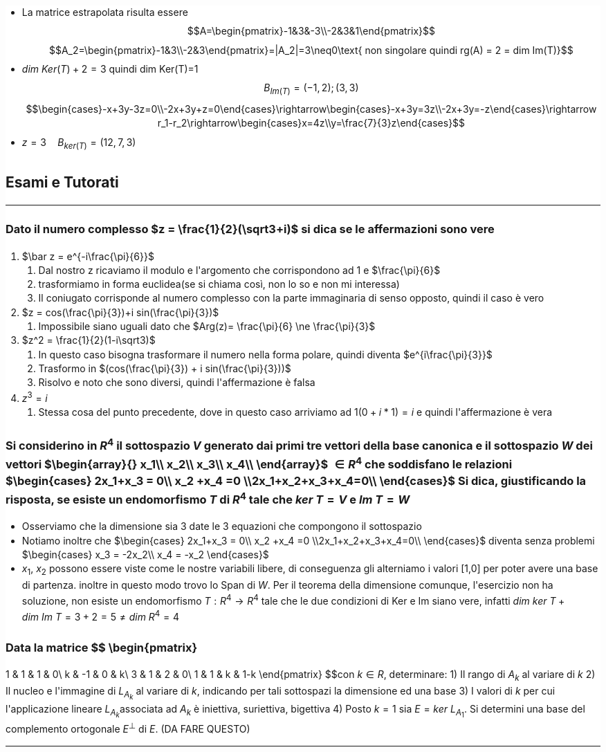 - La matrice estrapolata risulta essere
$$A=\begin{pmatrix}-1&3&-3\\-2&3&1\end{pmatrix}$$
$$A_2=\begin{pmatrix}-1&3\\-2&3\end{pmatrix}=|A_2|=3\neq0\text{ non singolare quindi rg(A) = 2 = dim Im(T)}$$
- $dim\:Ker(T)+2=3\text{ quindi dim Ker(T)=1}$  
$$B_{Im(T)}={(-1,2);(3,3)}$$
$$\begin{cases}-x+3y-3z=0\\-2x+3y+z=0\end{cases}\rightarrow\begin{cases}-x+3y=3z\\-2x+3y=-z\end{cases}\rightarrow r_1-r_2\rightarrow\begin{cases}x=4z\\y=\frac{7}{3}z\end{cases}$$
- $z=3\quad B_{ker(T)}={(12,7,3)}$ 
## Esami e Tutorati
---
### Dato il numero complesso $z = \frac{1}{2}(\sqrt3+i)$ si dica se le affermazioni sono vere
1. $\bar z = e^{-i\frac{\pi}{6}}$ 
	1. Dal nostro z ricaviamo il modulo e l'argomento che corrispondono ad $1$ e $\frac{\pi}{6}$ 
	2. trasformiamo in forma euclidea(se si chiama così, non lo so e non mi interessa)
	3. Il coniugato corrisponde al numero complesso con la parte immaginaria di senso opposto, quindi il caso è vero
2. $z  = cos(\frac{\pi}{3})+i sin(\frac{\pi}{3})$
	1. Impossibile siano uguali dato che $Arg(z)= \frac{\pi}{6} \ne \frac{\pi}{3}$   
3. $z^2 = \frac{1}{2}(1-i\sqrt3)$
	1. In questo caso bisogna trasformare il numero nella forma polare, quindi diventa $e^{i\frac{\pi}{3}}$
	2. Trasformo in $(cos(\frac{\pi}{3}) + i sin(\frac{\pi}{3}))$
	3. Risolvo e noto che sono diversi, quindi l'affermazione è falsa
4. $z^3 = i$
	1. Stessa cosa del punto precedente, dove in questo caso arriviamo ad $1(0+i*1)=i$ e quindi l'affermazione è vera

### Si considerino in $R^4$ il sottospazio $V$ generato dai primi tre vettori della base canonica e il sottospazio $W$ dei vettori $\begin{array}{} x_1\\ x_2\\ x_3\\ x_4\\  \end{array}$  $\in R^4$  che soddisfano le relazioni $\begin{cases} 2x_1+x_3 = 0\\ x_2 +x_4 =0 \\2x_1+x_2+x_3+x_4=0\\ \end{cases}$  Si dica, giustificando la risposta, se esiste un endomorfismo $T$ di $R^4$ tale che $ker\:T=V$ e $Im\:T=W$
- Osserviamo che la dimensione sia 3 date le 3 equazioni che compongono il sottospazio
- Notiamo inoltre che $\begin{cases} 2x_1+x_3 = 0\\ x_2 +x_4 =0 \\2x_1+x_2+x_3+x_4=0\\ \end{cases}$  diventa senza problemi $\begin{cases} x_3 = -2x_2\\ x_4 = -x_2 \end{cases}$
- $x_1,\:x_2$ possono essere viste come le nostre variabili libere, di conseguenza gli alterniamo i valori [1,0]  per poter avere una base di partenza. inoltre in questo modo trovo lo Span di $W$. Per il teorema della dimensione comunque, l'esercizio non ha soluzione, non esiste un endomorfismo $T : R^4 \rightarrow R^4$ tale che le due condizioni di Ker e Im siano vere, infatti $dim\:ker\:T+dim\:Im\:T=3+2=5\ne dim\:R^4 = 4$  
### Data la matrice $$ \begin{pmatrix}
1 & 1  & 1 & 0\\
k & -1 & 0 & k\\
3 & 1  & 2 & 0\\
1 & 1  & k & 1-k
\end{pmatrix}
$$con $k \in R$, determinare: 1) Il rango di $A_k$ al variare di $k$ 2) Il nucleo e l'immagine di $L_{A_k}$ al variare di $k$, indicando per tali sottospazi la dimensione ed una base 3) I valori di $k$ per cui l'applicazione lineare $L_{A_k}$associata ad $A_k$ è iniettiva, suriettiva, bigettiva 4) Posto $k=1$ sia $E=ker\:L_{A_1}$. Si determini una base del complemento ortogonale $E^{\perp}$ di $E$. (DA FARE QUESTO)

---